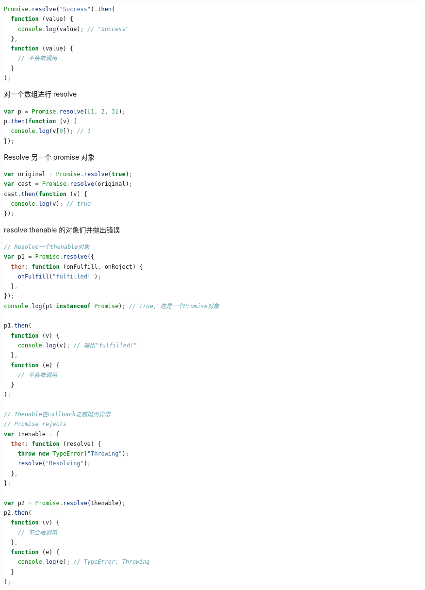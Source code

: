```js
Promise.resolve("Success").then(
  function (value) {
    console.log(value); // "Success"
  },
  function (value) {
    // 不会被调用
  }
);
```

对一个数组进行 resolve

```js
var p = Promise.resolve([1, 2, 3]);
p.then(function (v) {
  console.log(v[0]); // 1
});
```

Resolve 另一个 promise 对象

```js
var original = Promise.resolve(true);
var cast = Promise.resolve(original);
cast.then(function (v) {
  console.log(v); // true
});
```

resolve thenable 的对象们并抛出错误

```js
// Resolve一个thenable对象
var p1 = Promise.resolve({
  then: function (onFulfill, onReject) {
    onFulfill("fulfilled!");
  },
});
console.log(p1 instanceof Promise); // true, 这是一个Promise对象

p1.then(
  function (v) {
    console.log(v); // 输出"fulfilled!"
  },
  function (e) {
    // 不会被调用
  }
);

// Thenable在callback之前抛出异常
// Promise rejects
var thenable = {
  then: function (resolve) {
    throw new TypeError("Throwing");
    resolve("Resolving");
  },
};

var p2 = Promise.resolve(thenable);
p2.then(
  function (v) {
    // 不会被调用
  },
  function (e) {
    console.log(e); // TypeError: Throwing
  }
);
```